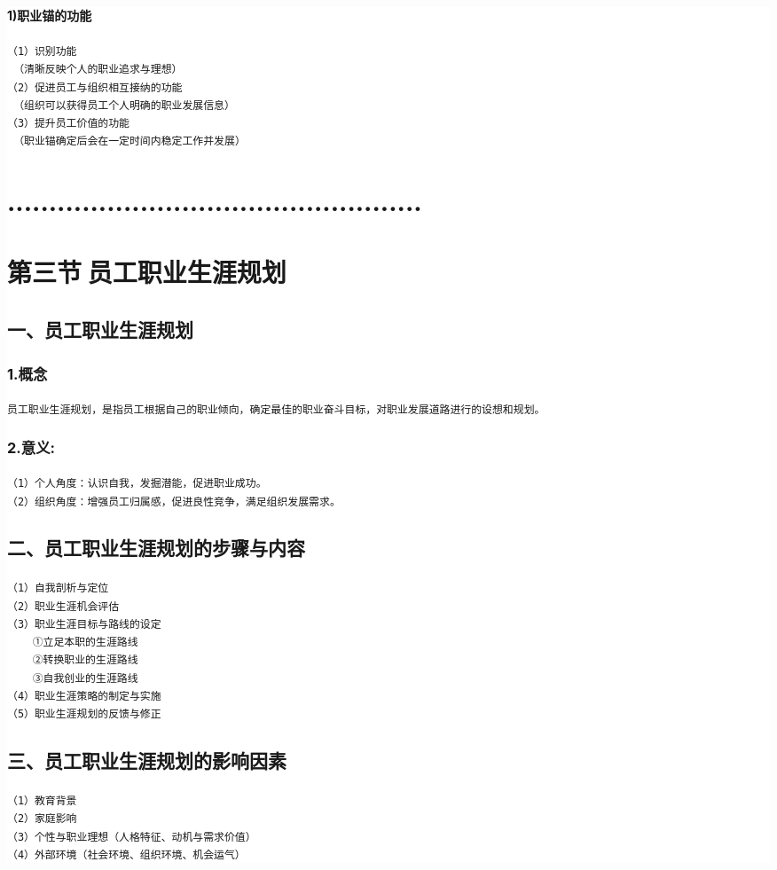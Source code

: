 #### 1)职业锚的功能

~~~
（1）识别功能
 （清晰反映个人的职业追求与理想）
（2）促进员工与组织相互接纳的功能
 （组织可以获得员工个人明确的职业发展信息）
（3）提升员工价值的功能
 （职业锚确定后会在一定时间内稳定工作并发展）

~~~

# ..................................................

# 第三节 员工职业生涯规划

## 一、员工职业生涯规划

### 1.概念

~~~
员工职业生涯规划，是指员工根据自己的职业倾向，确定最佳的职业奋斗目标，对职业发展道路进行的设想和规划。

~~~

### 2.意义:

~~~
（1）个人角度：认识自我，发掘潜能，促进职业成功。
（2）组织角度：增强员工归属感，促进良性竞争，满足组织发展需求。
~~~

## 二、员工职业生涯规划的步骤与内容

~~~
（1）自我剖析与定位
（2）职业生涯机会评估
（3）职业生涯目标与路线的设定
    ①立足本职的生涯路线
    ②转换职业的生涯路线
    ③自我创业的生涯路线
（4）职业生涯策略的制定与实施
（5）职业生涯规划的反馈与修正
~~~

## 三、员工职业生涯规划的影响因素

~~~
（1）教育背景
（2）家庭影响
（3）个性与职业理想（人格特征、动机与需求价值）
（4）外部环境（社会环境、组织环境、机会运气）
~~~
